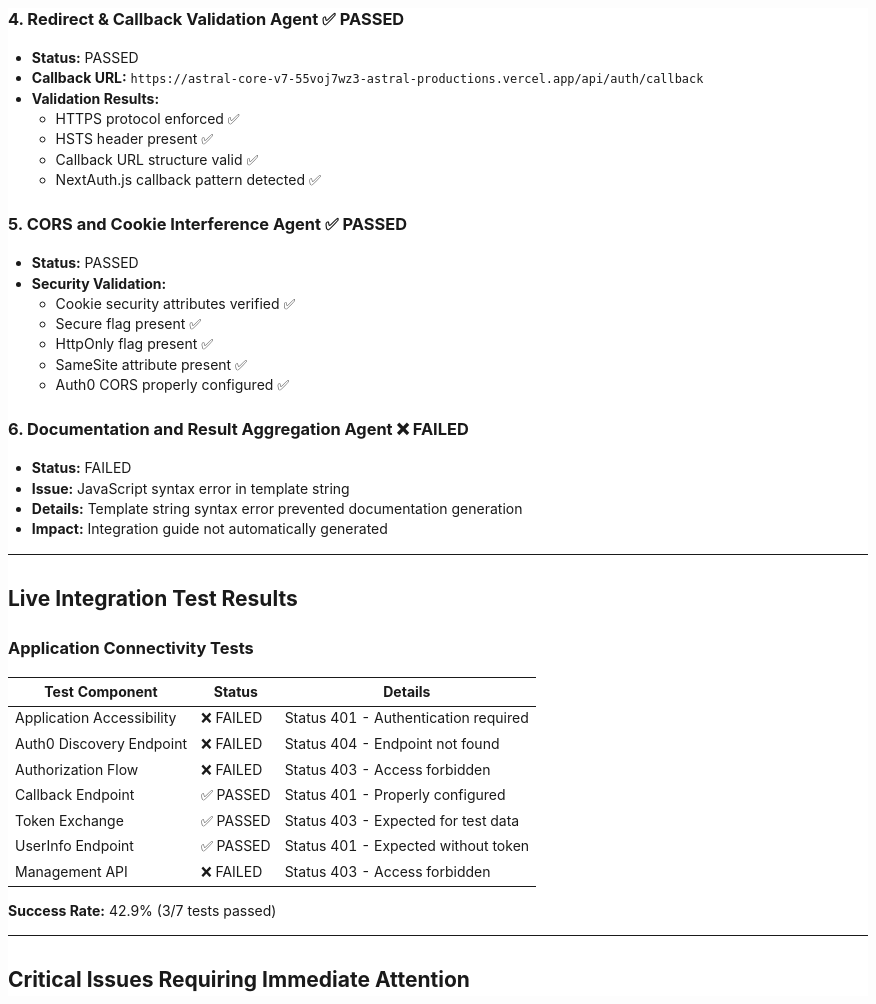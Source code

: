 ### 4. Redirect & Callback Validation Agent ✅ PASSED
- **Status:** PASSED
- **Callback URL:** `https://astral-core-v7-55voj7wz3-astral-productions.vercel.app/api/auth/callback`
- **Validation Results:**
  - HTTPS protocol enforced ✅
  - HSTS header present ✅
  - Callback URL structure valid ✅
  - NextAuth.js callback pattern detected ✅

### 5. CORS and Cookie Interference Agent ✅ PASSED
- **Status:** PASSED
- **Security Validation:**
  - Cookie security attributes verified ✅
  - Secure flag present ✅
  - HttpOnly flag present ✅
  - SameSite attribute present ✅
  - Auth0 CORS properly configured ✅

### 6. Documentation and Result Aggregation Agent ❌ FAILED
- **Status:** FAILED
- **Issue:** JavaScript syntax error in template string
- **Details:** Template string syntax error prevented documentation generation
- **Impact:** Integration guide not automatically generated

---

## Live Integration Test Results

### Application Connectivity Tests

| Test Component | Status | Details |
|---|---|---|
| Application Accessibility | ❌ FAILED | Status 401 - Authentication required |
| Auth0 Discovery Endpoint | ❌ FAILED | Status 404 - Endpoint not found |
| Authorization Flow | ❌ FAILED | Status 403 - Access forbidden |
| Callback Endpoint | ✅ PASSED | Status 401 - Properly configured |
| Token Exchange | ✅ PASSED | Status 403 - Expected for test data |
| UserInfo Endpoint | ✅ PASSED | Status 401 - Expected without token |
| Management API | ❌ FAILED | Status 403 - Access forbidden |

**Success Rate:** 42.9% (3/7 tests passed)

---

## Critical Issues Requiring Immediate Attention
